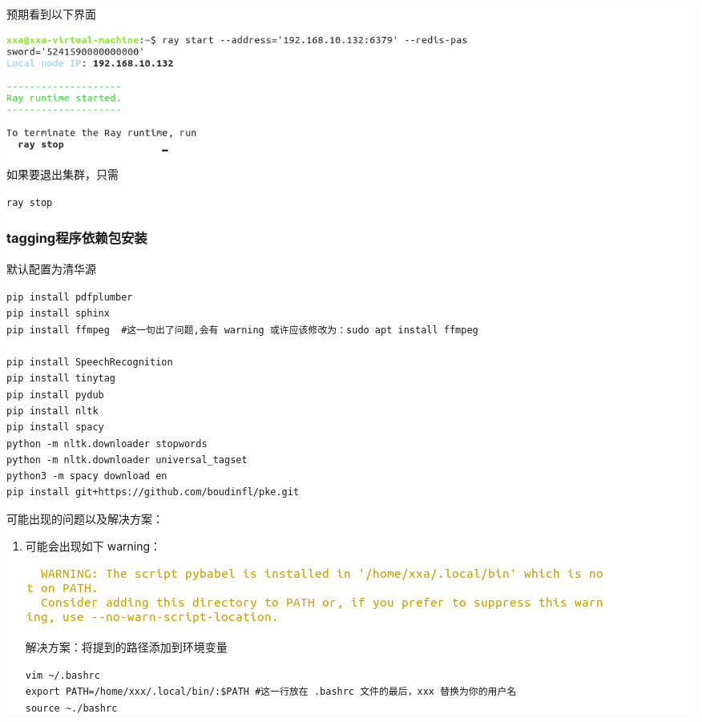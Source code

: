 预期看到以下界面

<img src="image\image-20220408162751753.png" alt="image-20220408162751753" style="zoom:80%;" />

如果要退出集群，只需

```shell
ray stop
```



### tagging程序依赖包安装

默认配置为清华源

```shell
pip install pdfplumber
pip install sphinx
pip install ffmpeg	#这一句出了问题,会有 warning 或许应该修改为：sudo apt install ffmpeg

pip install SpeechRecognition
pip install tinytag
pip install pydub
pip install nltk
pip install spacy
python -m nltk.downloader stopwords
python -m nltk.downloader universal_tagset
python3 -m spacy download en
pip install git+https://github.com/boudinfl/pke.git
```



可能出现的问题以及解决方案：

1. 可能会出现如下 warning：

   ![image-20220408165842811](image\image-20220408165842811.png)

   解决方案：将提到的路径添加到环境变量

   ```shell
   vim ~/.bashrc
   export PATH=/home/xxx/.local/bin/:$PATH #这一行放在 .bashrc 文件的最后，xxx 替换为你的用户名
   source ~./bashrc
   ```
